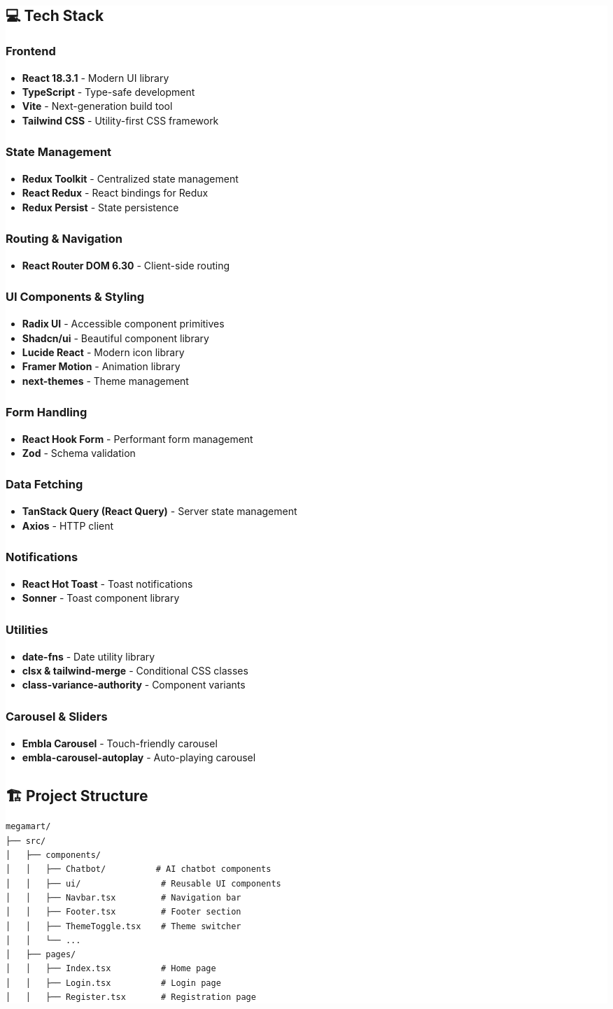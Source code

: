 ## 💻 Tech Stack

### Frontend
- **React 18.3.1** - Modern UI library
- **TypeScript** - Type-safe development
- **Vite** - Next-generation build tool
- **Tailwind CSS** - Utility-first CSS framework

### State Management
- **Redux Toolkit** - Centralized state management
- **React Redux** - React bindings for Redux
- **Redux Persist** - State persistence

### Routing & Navigation
- **React Router DOM 6.30** - Client-side routing

### UI Components & Styling
- **Radix UI** - Accessible component primitives
- **Shadcn/ui** - Beautiful component library
- **Lucide React** - Modern icon library
- **Framer Motion** - Animation library
- **next-themes** - Theme management

### Form Handling
- **React Hook Form** - Performant form management
- **Zod** - Schema validation

### Data Fetching
- **TanStack Query (React Query)** - Server state management
- **Axios** - HTTP client

### Notifications
- **React Hot Toast** - Toast notifications
- **Sonner** - Toast component library

### Utilities
- **date-fns** - Date utility library
- **clsx & tailwind-merge** - Conditional CSS classes
- **class-variance-authority** - Component variants

### Carousel & Sliders
- **Embla Carousel** - Touch-friendly carousel
- **embla-carousel-autoplay** - Auto-playing carousel

## 🏗️ Project Structure

```
megamart/
├── src/
│   ├── components/
│   │   ├── Chatbot/          # AI chatbot components
│   │   ├── ui/                # Reusable UI components
│   │   ├── Navbar.tsx         # Navigation bar
│   │   ├── Footer.tsx         # Footer section
│   │   ├── ThemeToggle.tsx    # Theme switcher
│   │   └── ...
│   ├── pages/
│   │   ├── Index.tsx          # Home page
│   │   ├── Login.tsx          # Login page
│   │   ├── Register.tsx       # Registration page
```
